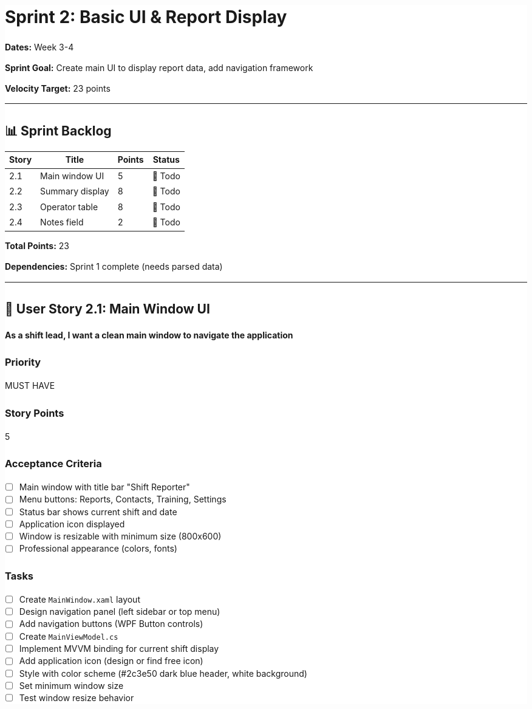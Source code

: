 # Sprint 2: Basic UI & Report Display

**Dates:** Week 3-4

**Sprint Goal:** Create main UI to display report data, add navigation framework

**Velocity Target:** 23 points

---

## 📊 Sprint Backlog

| Story | Title | Points | Status |
|-------|-------|--------|--------|
| 2.1 | Main window UI | 5 | 📝 Todo |
| 2.2 | Summary display | 8 | 📝 Todo |
| 2.3 | Operator table | 8 | 📝 Todo |
| 2.4 | Notes field | 2 | 📝 Todo |

**Total Points:** 23

**Dependencies:** Sprint 1 complete (needs parsed data)

---

## 📖 User Story 2.1: Main Window UI

**As a shift lead, I want a clean main window to navigate the application**

### Priority
MUST HAVE

### Story Points
5

### Acceptance Criteria
- [ ] Main window with title bar "Shift Reporter"
- [ ] Menu buttons: Reports, Contacts, Training, Settings
- [ ] Status bar shows current shift and date
- [ ] Application icon displayed
- [ ] Window is resizable with minimum size (800x600)
- [ ] Professional appearance (colors, fonts)

### Tasks
- [ ] Create `MainWindow.xaml` layout
- [ ] Design navigation panel (left sidebar or top menu)
- [ ] Add navigation buttons (WPF Button controls)
- [ ] Create `MainViewModel.cs`
- [ ] Implement MVVM binding for current shift display
- [ ] Add application icon (design or find free icon)
- [ ] Style with color scheme (#2c3e50 dark blue header, white background)
- [ ] Set minimum window size
- [ ] Test window resize behavior
